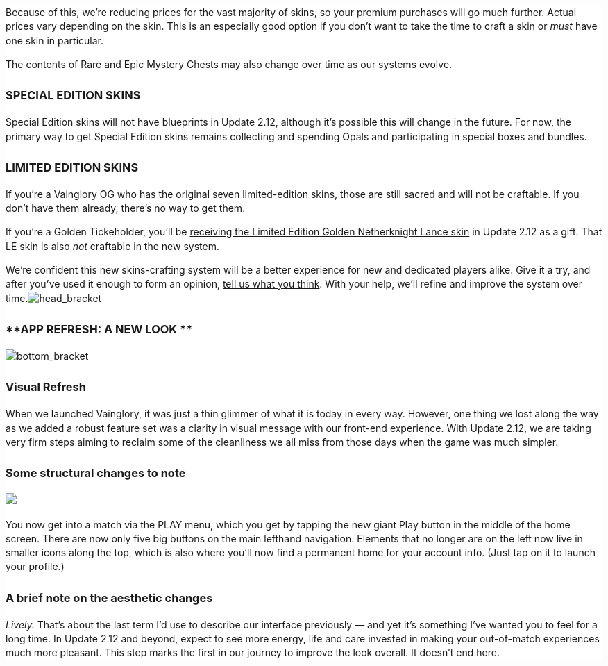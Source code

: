 Because of this, we’re reducing prices for the vast majority of skins, so your premium purchases will go much further. Actual prices vary depending on the skin. This is an especially good option if you don’t want to take the time to craft a skin or _must_ have one skin in particular.

The contents of Rare and Epic Mystery Chests may also change over time as our systems evolve.

### SPECIAL EDITION SKINS

Special Edition skins will not have blueprints in Update 2.12, although it’s possible this will change in the future. For now, the primary way to get Special Edition skins remains collecting and spending Opals and participating in special boxes and bundles.

### LIMITED EDITION SKINS

If you’re a Vainglory OG who has the original seven limited-edition skins, those are still sacred and will not be craftable. If you don’t have them already, there’s no way to get them.

If you’re a Golden Tickeholder, you’ll be [receiving the Limited Edition Golden Netherknight Lance skin](https://www.vainglorygame.com/news/look-ahead-what-to-expect-from-vainglory-in-january-and-february) in Update 2.12 as a gift. That LE skin is also _not_ craftable in the new system.

We’re confident this new skins-crafting system will be a better experience for new and dedicated players alike. Give it a try, and after you’ve used it enough to form an opinion, [tell us what you think](https://superevil.zendesk.com/hc/en-us/articles/115005895505-Follow-us-on-Social-Media). With your help, we’ll refine and improve the system over time.![head\_bracket](https://jd3sljkvzi-flywheel.netdna-ssl.com/wp-content/uploads/2016/10/Head_Bracket.png)

### **APP REFRESH:  A NEW LOOK **

![bottom\_bracket](https://jd3sljkvzi-flywheel.netdna-ssl.com/wp-content/uploads/2016/09/Bracket2.png)

### Visual Refresh

When we launched Vainglory, it was just a thin glimmer of what it is today in every way. However, one thing we lost along the way as we added a robust feature set was a clarity in visual message with our front-end experience. With Update 2.12, we are taking very firm steps aiming to reclaim some of the cleanliness we all miss from those days when the game was much simpler.

### Some structural changes to note

![](https://jd3sljkvzi-flywheel.netdna-ssl.com/wp-content/uploads/2018/01/1000x500_Stormqueen_FP_212.jpg)

You now get into a match via the PLAY menu, which you get by tapping the new giant Play button in the middle of the home screen. There are now only five big buttons on the main lefthand navigation. Elements that no longer are on the left now live in smaller icons along the top, which is also where you’ll now find a permanent home for your account info. \(Just tap on it to launch your profile.\)

### A brief note on the aesthetic changes

_Lively._ That’s about the last term I’d use to describe our interface previously — and yet it’s something I’ve wanted you to feel for a long time. In Update 2.12 and beyond, expect to see more energy, life and care invested in making your out-of-match experiences much more pleasant. This step marks the first in our journey to improve the look overall. It doesn’t end here.
